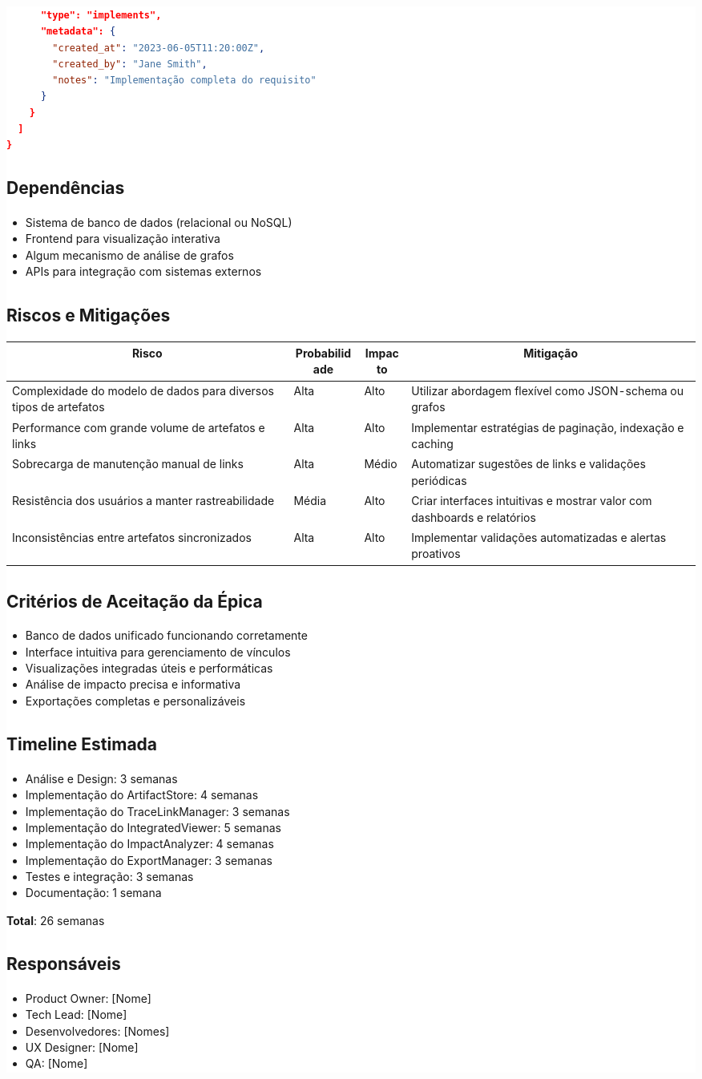 ```json
      "type": "implements",
      "metadata": {
        "created_at": "2023-06-05T11:20:00Z",
        "created_by": "Jane Smith",
        "notes": "Implementação completa do requisito"
      }
    }
  ]
}
```

## Dependências

- Sistema de banco de dados (relacional ou NoSQL)
- Frontend para visualização interativa
- Algum mecanismo de análise de grafos
- APIs para integração com sistemas externos

## Riscos e Mitigações

| Risco | Probabilidade | Impacto | Mitigação |
|-------|--------------|---------|-----------|
| Complexidade do modelo de dados para diversos tipos de artefatos | Alta | Alto | Utilizar abordagem flexível como JSON-schema ou grafos |
| Performance com grande volume de artefatos e links | Alta | Alto | Implementar estratégias de paginação, indexação e caching |
| Sobrecarga de manutenção manual de links | Alta | Médio | Automatizar sugestões de links e validações periódicas |
| Resistência dos usuários a manter rastreabilidade | Média | Alto | Criar interfaces intuitivas e mostrar valor com dashboards e relatórios |
| Inconsistências entre artefatos sincronizados | Alta | Alto | Implementar validações automatizadas e alertas proativos |

## Critérios de Aceitação da Épica

- Banco de dados unificado funcionando corretamente
- Interface intuitiva para gerenciamento de vínculos
- Visualizações integradas úteis e performáticas
- Análise de impacto precisa e informativa
- Exportações completas e personalizáveis

## Timeline Estimada

- Análise e Design: 3 semanas
- Implementação do ArtifactStore: 4 semanas
- Implementação do TraceLinkManager: 3 semanas
- Implementação do IntegratedViewer: 5 semanas
- Implementação do ImpactAnalyzer: 4 semanas
- Implementação do ExportManager: 3 semanas
- Testes e integração: 3 semanas
- Documentação: 1 semana

**Total**: 26 semanas

## Responsáveis

- Product Owner: [Nome]
- Tech Lead: [Nome]
- Desenvolvedores: [Nomes]
- UX Designer: [Nome]
- QA: [Nome]